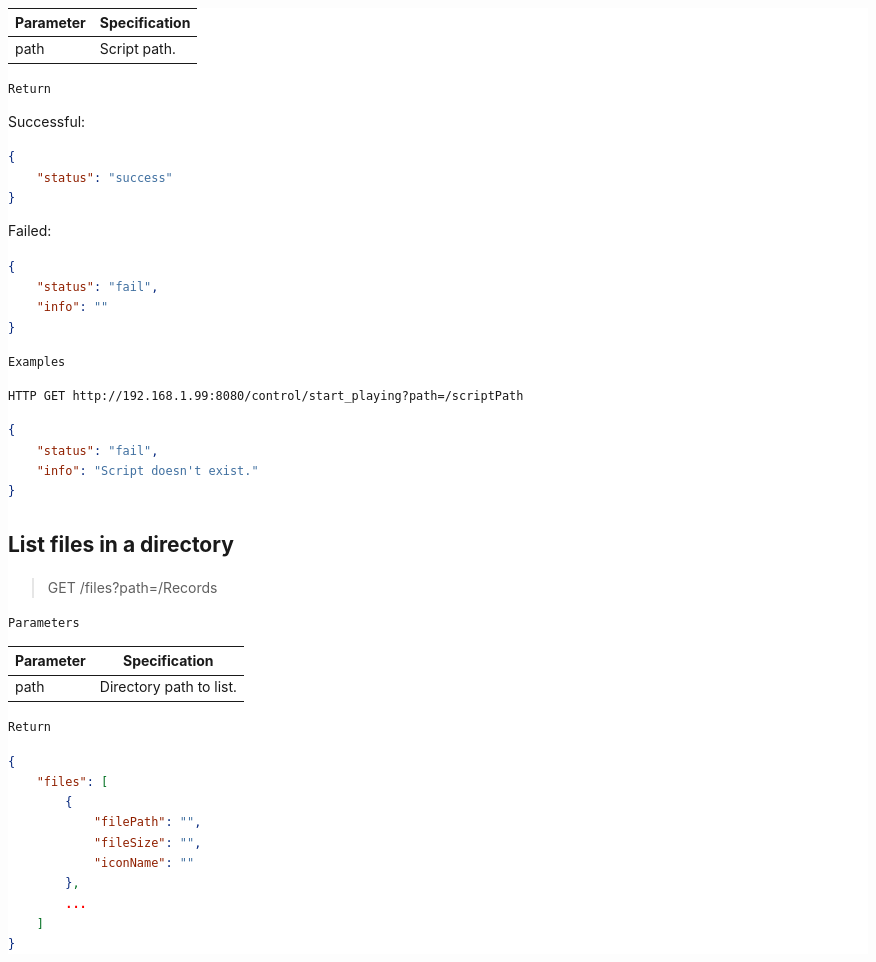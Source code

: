 | Parameter     |  Specification  |
| -------- | ----  |
| path     | Script path.  |

`Return`

Successful:
```json
{
    "status": "success"
}
```

Failed:
```json
{
    "status": "fail",
    "info": ""
}
```

`Examples`

```
HTTP GET http://192.168.1.99:8080/control/start_playing?path=/scriptPath
```

```json
{
    "status": "fail",
    "info": "Script doesn't exist."
}
```

## List files in a directory
> GET /files?path=/Records

`Parameters`

| Parameter     |  Specification  |
| -------- | ----  |
| path     | Directory path to list.  |

`Return`

```json
{
    "files": [
        {
            "filePath": "",
            "fileSize": "",
            "iconName": ""
        },
        ...
    ]
}
```
